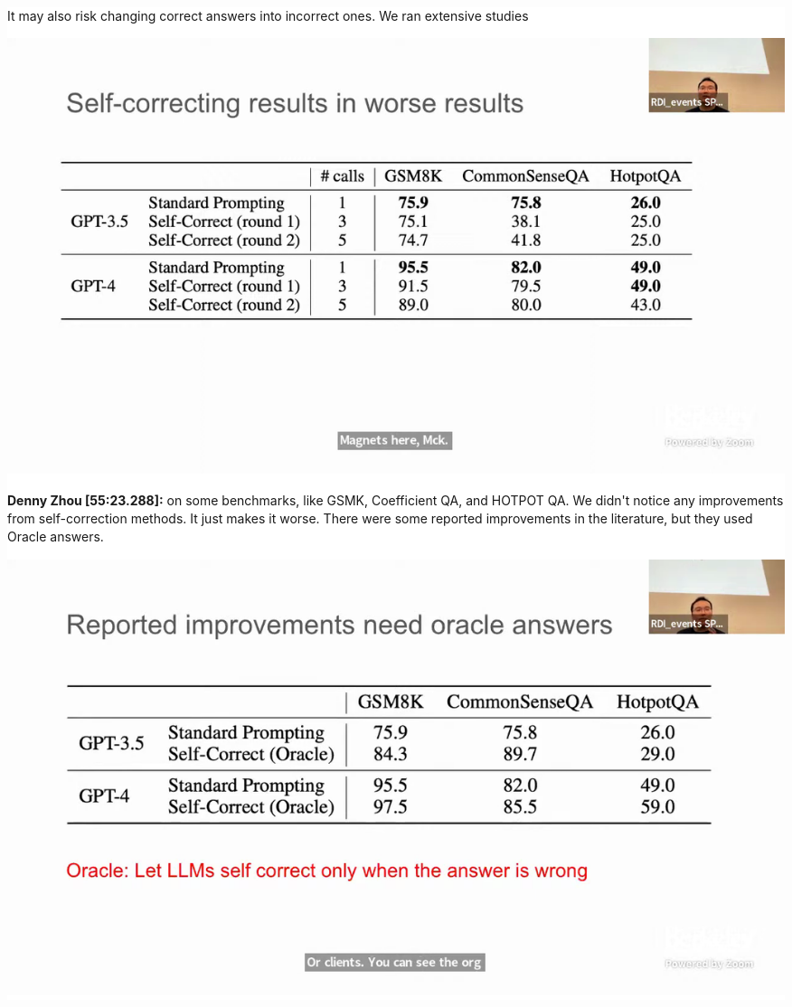 It may also risk changing correct answers into incorrect ones. We ran extensive studies

![Screenshot](./slides_llm-agents-lec01_20240923181230/slide_92.png)

**Denny Zhou [55:23.288]:**
on some benchmarks, like GSMK, Coefficient QA, and HOTPOT QA. We didn't notice any improvements from self-correction methods. It just makes it worse. There were some reported improvements in the literature, but they used Oracle answers.

![Screenshot](./slides_llm-agents-lec01_20240923181230/slide_93.png)
